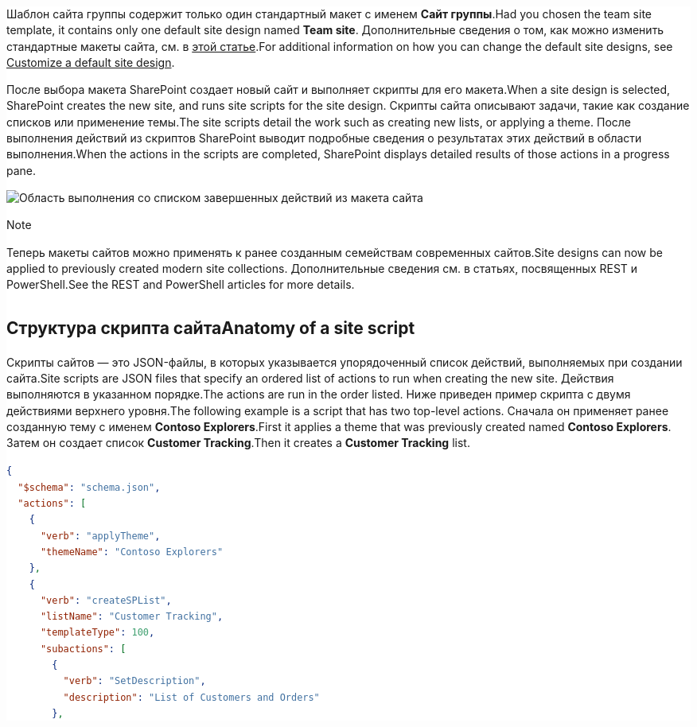 <span data-ttu-id="4e344-129">Шаблон сайта группы содержит только один стандартный макет с именем **Сайт группы**.</span><span class="sxs-lookup"><span data-stu-id="4e344-129">Had you chosen the team site template, it contains only one default site design named **Team site**.</span></span> <span data-ttu-id="4e344-130">Дополнительные сведения о том, как можно изменить стандартные макеты сайта, см. в [этой статье](customize-default-site-design.md).</span><span class="sxs-lookup"><span data-stu-id="4e344-130">For additional information on how you can change the default site designs, see [Customize a default site design](customize-default-site-design.md).</span></span>

<span data-ttu-id="4e344-131">После выбора макета SharePoint создает новый сайт и выполняет скрипты для его макета.</span><span class="sxs-lookup"><span data-stu-id="4e344-131">When a site design is selected, SharePoint creates the new site, and runs site scripts for the site design.</span></span> <span data-ttu-id="4e344-132">Скрипты сайта описывают задачи, такие как создание списков или применение темы.</span><span class="sxs-lookup"><span data-stu-id="4e344-132">The site scripts detail the work such as creating new lists, or applying a theme.</span></span> <span data-ttu-id="4e344-133">После выполнения действий из скриптов SharePoint выводит подробные сведения о результатах этих действий в области выполнения.</span><span class="sxs-lookup"><span data-stu-id="4e344-133">When the actions in the scripts are completed, SharePoint displays detailed results of those actions in a progress pane.</span></span>

![Область выполнения со списком завершенных действий из макета сайта](images/progress-pane.png)

> [!NOTE]
> <span data-ttu-id="4e344-135">Теперь макеты сайтов можно применять к ранее созданным семействам современных сайтов.</span><span class="sxs-lookup"><span data-stu-id="4e344-135">Site designs can now be applied to previously created modern site collections.</span></span> <span data-ttu-id="4e344-136">Дополнительные сведения см. в статьях, посвященных REST и PowerShell.</span><span class="sxs-lookup"><span data-stu-id="4e344-136">See the REST and PowerShell articles for more details.</span></span>

## <a name="anatomy-of-a-site-script"></a><span data-ttu-id="4e344-137">Структура скрипта сайта</span><span class="sxs-lookup"><span data-stu-id="4e344-137">Anatomy of a site script</span></span>

<span data-ttu-id="4e344-138">Скрипты сайтов — это JSON-файлы, в которых указывается упорядоченный список действий, выполняемых при создании сайта.</span><span class="sxs-lookup"><span data-stu-id="4e344-138">Site scripts are JSON files that specify an ordered list of actions to run when creating the new site.</span></span> <span data-ttu-id="4e344-139">Действия выполняются в указанном порядке.</span><span class="sxs-lookup"><span data-stu-id="4e344-139">The actions are run in the order listed.</span></span> <span data-ttu-id="4e344-140">Ниже приведен пример скрипта с двумя действиями верхнего уровня.</span><span class="sxs-lookup"><span data-stu-id="4e344-140">The following example is a script that has two top-level actions.</span></span> <span data-ttu-id="4e344-141">Сначала он применяет ранее созданную тему с именем **Contoso Explorers**.</span><span class="sxs-lookup"><span data-stu-id="4e344-141">First it applies a theme that was previously created named **Contoso Explorers**.</span></span> <span data-ttu-id="4e344-142">Затем он создает список **Customer Tracking**.</span><span class="sxs-lookup"><span data-stu-id="4e344-142">Then it creates a **Customer Tracking** list.</span></span>

```json
{
  "$schema": "schema.json",
  "actions": [
    {
      "verb": "applyTheme",
      "themeName": "Contoso Explorers"
    },
    {
      "verb": "createSPList",
      "listName": "Customer Tracking",
      "templateType": 100,
      "subactions": [
        {
          "verb": "SetDescription",
          "description": "List of Customers and Orders"
        },
```
